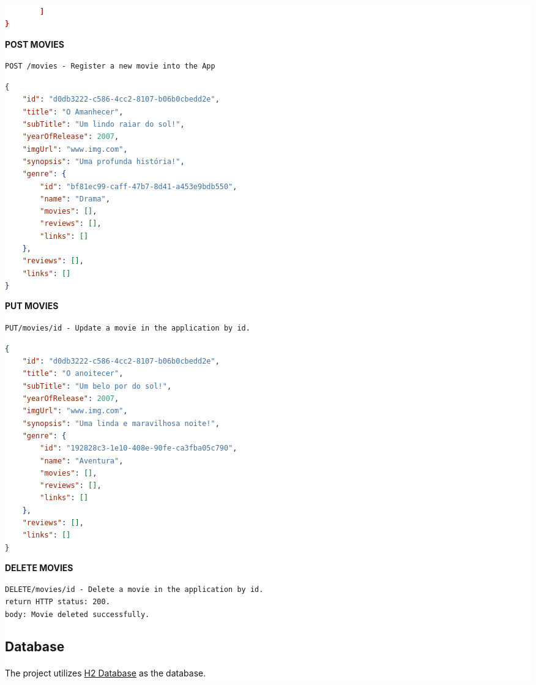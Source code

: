 ```json
        ]
}
```
**POST MOVIES**
```markdown
POST /movies - Register a new movie into the App
```
```json
{
    "id": "d0db3222-c586-4cc2-8107-b06b0cbedd2e",
    "title": "O Amanhecer",
    "subTitle": "Um lindo raiar do sol!",
    "yearOfRelease": 2007,
    "imgUrl": "www.img.com",
    "synopsis": "Uma profunda história!",
    "genre": {
        "id": "bf81ec99-caff-47b7-8d41-a453e9bdb550",
        "name": "Drama",
        "movies": [],
        "reviews": [],
        "links": []
    },
    "reviews": [],
    "links": []
}
```
**PUT MOVIES**
```markdown
PUT/movies/id - Update a movie in the application by id.
```
```json
{
    "id": "d0db3222-c586-4cc2-8107-b06b0cbedd2e",
    "title": "O anoitecer",
    "subTitle": "Um belo por do sol!",
    "yearOfRelease": 2007,
    "imgUrl": "www.img.com",
    "synopsis": "Uma linda e maravilhosa noite!",
    "genre": {
        "id": "192828c3-1e10-408e-90fe-ca3fba05c790",
        "name": "Aventura",
        "movies": [],
        "reviews": [],
        "links": []
    },
    "reviews": [],
    "links": []
}
```
**DELETE MOVIES**
```markdown
DELETE/movies/id - Delete a movie in the application by id.
return HTTP status: 200.
body: Movie deleted successfully.

```
## Database
The project utilizes [H2 Database](https://www.h2database.com/html/tutorial.html) as the database.
